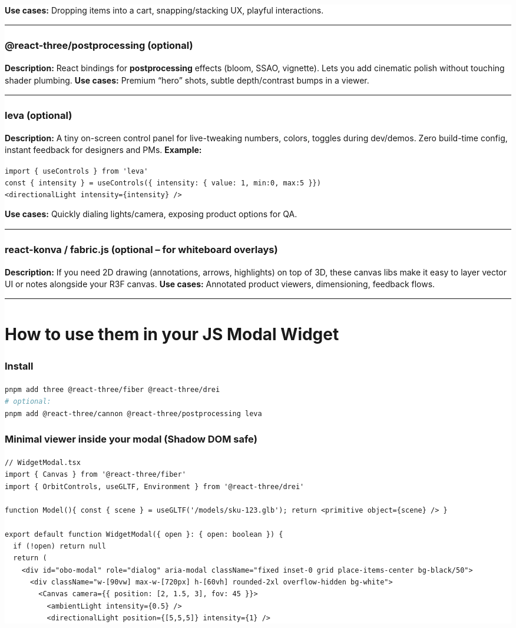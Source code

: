 **Use cases:** Dropping items into a cart, snapping/stacking UX, playful interactions.

---

### @react-three/postprocessing (optional)

**Description:** React bindings for **postprocessing** effects (bloom, SSAO, vignette). Lets you add cinematic polish without touching shader plumbing.
**Use cases:** Premium “hero” shots, subtle depth/contrast bumps in a viewer.

---

### leva (optional)

**Description:** A tiny on-screen control panel for live-tweaking numbers, colors, toggles during dev/demos. Zero build-time config, instant feedback for designers and PMs.
**Example:**

```tsx
import { useControls } from 'leva'
const { intensity } = useControls({ intensity: { value: 1, min:0, max:5 }})
<directionalLight intensity={intensity} />
```

**Use cases:** Quickly dialing lights/camera, exposing product options for QA.

---

### react-konva / fabric.js (optional – for whiteboard overlays)

**Description:** If you need 2D drawing (annotations, arrows, highlights) on top of 3D, these canvas libs make it easy to layer vector UI or notes alongside your R3F canvas.
**Use cases:** Annotated product viewers, dimensioning, feedback flows.

---

# How to use them in your **JS Modal Widget**

### Install

```bash
pnpm add three @react-three/fiber @react-three/drei
# optional:
pnpm add @react-three/cannon @react-three/postprocessing leva
```

### Minimal viewer inside your modal (Shadow DOM safe)

```tsx
// WidgetModal.tsx
import { Canvas } from '@react-three/fiber'
import { OrbitControls, useGLTF, Environment } from '@react-three/drei'

function Model(){ const { scene } = useGLTF('/models/sku-123.glb'); return <primitive object={scene} /> }

export default function WidgetModal({ open }: { open: boolean }) {
  if (!open) return null
  return (
    <div id="obo-modal" role="dialog" aria-modal className="fixed inset-0 grid place-items-center bg-black/50">
      <div className="w-[90vw] max-w-[720px] h-[60vh] rounded-2xl overflow-hidden bg-white">
        <Canvas camera={{ position: [2, 1.5, 3], fov: 45 }}>
          <ambientLight intensity={0.5} />
          <directionalLight position={[5,5,5]} intensity={1} />
```

[1]: https://github.com/dhaspden/nestjs-stripe?utm_source=chatgpt.com "Provides an injectable Stripe client to nestjs modules"
[2]: https://razorpay.com/docs/payments/server-integration/nodejs/integration-steps/?preferred-country=US&utm_source=chatgpt.com "Integration Steps | Node.js SDK"
[3]: https://www.chartjs.org/docs/latest/getting-started/using-from-node-js.html?utm_source=chatgpt.com "Using from Node.js"
[4]: https://sharp.pixelplumbing.com/?utm_source=chatgpt.com "High performance Node.js image processing | sharp"
[5]: https://github.com/fluent-ffmpeg/node-fluent-ffmpeg?utm_source=chatgpt.com "fluent-ffmpeg/node-fluent-ffmpeg: A fluent API to FFMPEG ..."
[6]: https://docs.nestjs.com/techniques/queues?utm_source=chatgpt.com "Queues | NestJS - A progressive Node.js framework"
[7]: https://www.npmjs.com/package/%40nestjs-modules/mailer?utm_source=chatgpt.com "nestjs-modules/mailer"
[8]: https://docs.nestjs.com/websockets/gateways?utm_source=chatgpt.com "Gateways | NestJS - A progressive Node.js framework"
[9]: https://socket.io/docs/v4/adapter/?utm_source=chatgpt.com "Adapter"
[10]: https://creatomate.com/blog/how-to-use-ffmpeg-in-nodejs?utm_source=chatgpt.com "How to use FFmpeg in Node.js"